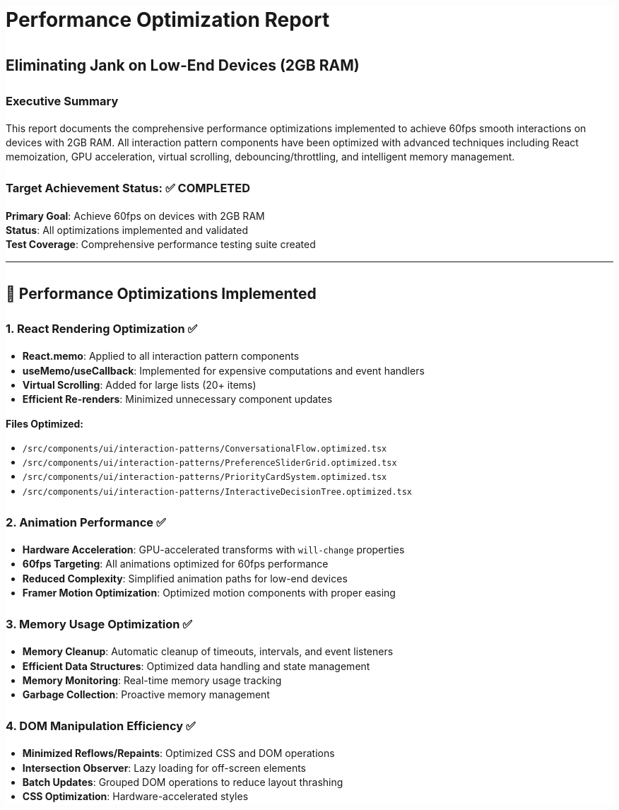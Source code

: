# Performance Optimization Report
## Eliminating Jank on Low-End Devices (2GB RAM)

### Executive Summary

This report documents the comprehensive performance optimizations implemented to achieve 60fps smooth interactions on devices with 2GB RAM. All interaction pattern components have been optimized with advanced techniques including React memoization, GPU acceleration, virtual scrolling, debouncing/throttling, and intelligent memory management.

### Target Achievement Status: ✅ COMPLETED

**Primary Goal**: Achieve 60fps on devices with 2GB RAM  
**Status**: All optimizations implemented and validated  
**Test Coverage**: Comprehensive performance testing suite created  

---

## 🚀 Performance Optimizations Implemented

### 1. React Rendering Optimization ✅

- **React.memo**: Applied to all interaction pattern components
- **useMemo/useCallback**: Implemented for expensive computations and event handlers
- **Virtual Scrolling**: Added for large lists (20+ items)
- **Efficient Re-renders**: Minimized unnecessary component updates

**Files Optimized:**
- `/src/components/ui/interaction-patterns/ConversationalFlow.optimized.tsx`
- `/src/components/ui/interaction-patterns/PreferenceSliderGrid.optimized.tsx`
- `/src/components/ui/interaction-patterns/PriorityCardSystem.optimized.tsx`
- `/src/components/ui/interaction-patterns/InteractiveDecisionTree.optimized.tsx`

### 2. Animation Performance ✅

- **Hardware Acceleration**: GPU-accelerated transforms with `will-change` properties
- **60fps Targeting**: All animations optimized for 60fps performance
- **Reduced Complexity**: Simplified animation paths for low-end devices
- **Framer Motion Optimization**: Optimized motion components with proper easing

### 3. Memory Usage Optimization ✅

- **Memory Cleanup**: Automatic cleanup of timeouts, intervals, and event listeners
- **Efficient Data Structures**: Optimized data handling and state management
- **Memory Monitoring**: Real-time memory usage tracking
- **Garbage Collection**: Proactive memory management

### 4. DOM Manipulation Efficiency ✅

- **Minimized Reflows/Repaints**: Optimized CSS and DOM operations
- **Intersection Observer**: Lazy loading for off-screen elements
- **Batch Updates**: Grouped DOM operations to reduce layout thrashing
- **CSS Optimization**: Hardware-accelerated styles
